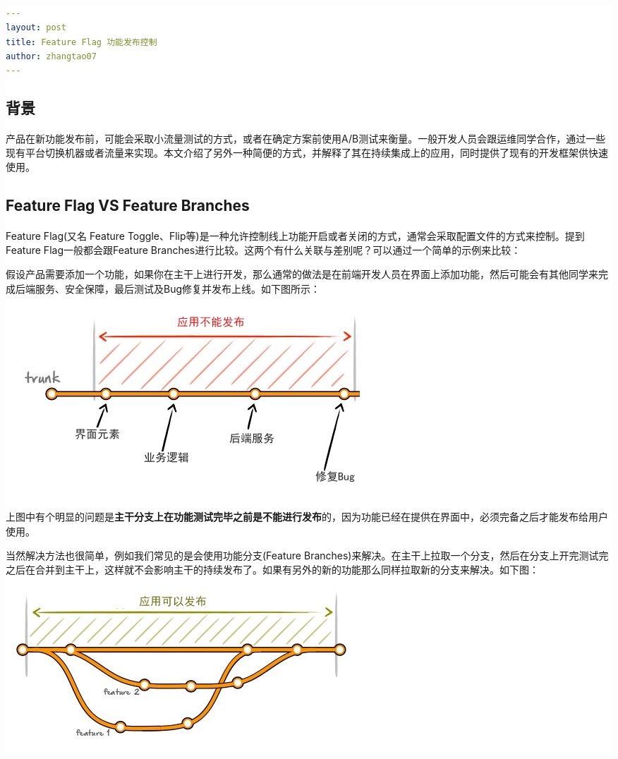 ```yaml
---
layout: post
title: Feature Flag 功能发布控制
author: zhangtao07
---
```


## 背景

产品在新功能发布前，可能会采取小流量测试的方式，或者在确定方案前使用A/B测试来衡量。一般开发人员会跟运维同学合作，通过一些现有平台切换机器或者流量来实现。本文介绍了另外一种简便的方式，并解释了其在持续集成上的应用，同时提供了现有的开发框架供快速使用。

## Feature Flag VS Feature Branches

Feature Flag(又名 Feature Toggle、Flip等)是一种允许控制线上功能开启或者关闭的方式，通常会采取配置文件的方式来控制。提到Feature Flag一般都会跟Feature Branches进行比较。这两个有什么关联与差别呢？可以通过一个简单的示例来比较：

假设产品需要添加一个功能，如果你在主干上进行开发，那么通常的做法是在前端开发人员在界面上添加功能，然后可能会有其他同学来完成后端服务、安全保障，最后测试及Bug修复并发布上线。如下图所示：

![示例1](/img/feature-flag/new-feature.png)

上图中有个明显的问题是**主干分支上在功能测试完毕之前是不能进行发布**的，因为功能已经在提供在界面中，必须完备之后才能发布给用户使用。

当然解决方法也很简单，例如我们常见的是会使用功能分支(Feature Branches)来解决。在主干上拉取一个分支，然后在分支上开完测试完之后在合并到主干上，这样就不会影响主干的持续发布了。如果有另外的新的功能那么同样拉取新的分支来解决。如下图：

![示例2](/img/feature-flag/new-feature2.png)
